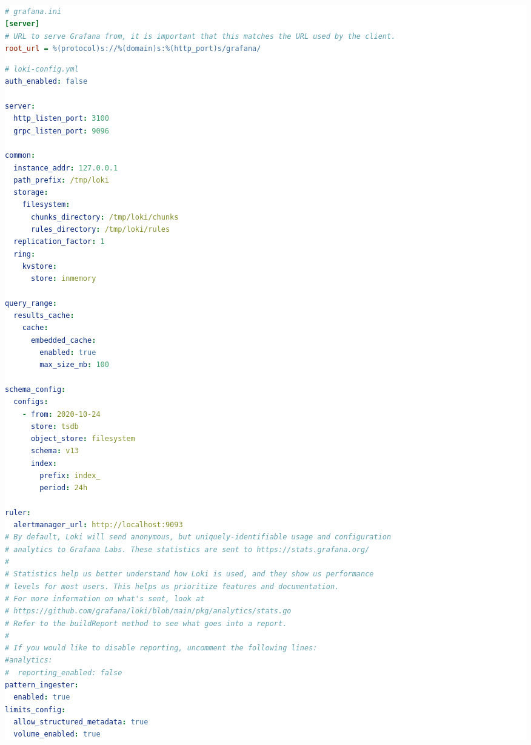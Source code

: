 ```ini
# grafana.ini
[server]
# URL to serve Grafana from, it is important that this matches the URL used by the client.
root_url = %(protocol)s://%(domain)s:%(http_port)s/grafana/
```

```yml
# loki-config.yml
auth_enabled: false

server:
  http_listen_port: 3100
  grpc_listen_port: 9096

common:
  instance_addr: 127.0.0.1
  path_prefix: /tmp/loki
  storage:
    filesystem:
      chunks_directory: /tmp/loki/chunks
      rules_directory: /tmp/loki/rules
  replication_factor: 1
  ring:
    kvstore:
      store: inmemory

query_range:
  results_cache:
    cache:
      embedded_cache:
        enabled: true
        max_size_mb: 100

schema_config:
  configs:
    - from: 2020-10-24
      store: tsdb
      object_store: filesystem
      schema: v13
      index:
        prefix: index_
        period: 24h

ruler:
  alertmanager_url: http://localhost:9093
# By default, Loki will send anonymous, but uniquely-identifiable usage and configuration
# analytics to Grafana Labs. These statistics are sent to https://stats.grafana.org/
#
# Statistics help us better understand how Loki is used, and they show us performance
# levels for most users. This helps us prioritize features and documentation.
# For more information on what's sent, look at
# https://github.com/grafana/loki/blob/main/pkg/analytics/stats.go
# Refer to the buildReport method to see what goes into a report.
#
# If you would like to disable reporting, uncomment the following lines:
#analytics:
#  reporting_enabled: false
pattern_ingester:
  enabled: true
limits_config:
  allow_structured_metadata: true
  volume_enabled: true
```
